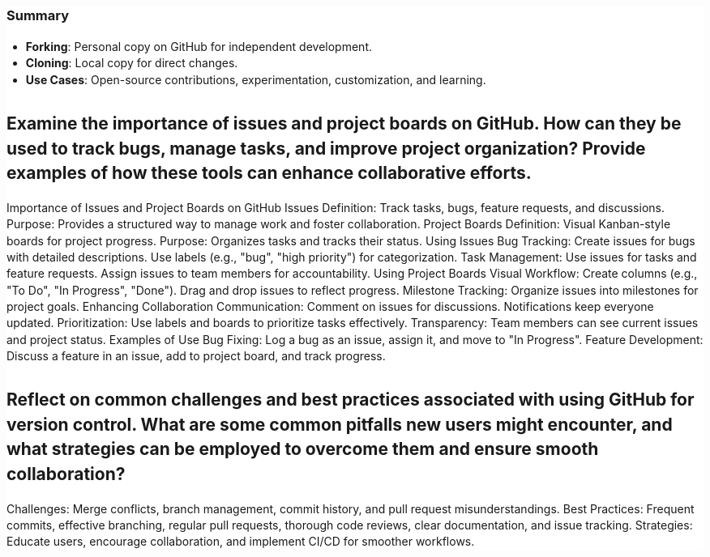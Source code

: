 ### Summary

- **Forking**: Personal copy on GitHub for independent development.
- **Cloning**: Local copy for direct changes.
- **Use Cases**: Open-source contributions, experimentation, customization, and learning.

## Examine the importance of issues and project boards on GitHub. How can they be used to track bugs, manage tasks, and improve project organization? Provide examples of how these tools can enhance collaborative efforts.

Importance of Issues and Project Boards on GitHub
Issues
Definition: Track tasks, bugs, feature requests, and discussions.
Purpose: Provides a structured way to manage work and foster collaboration.
Project Boards
Definition: Visual Kanban-style boards for project progress.
Purpose: Organizes tasks and tracks their status.
Using Issues
Bug Tracking:
Create issues for bugs with detailed descriptions.
Use labels (e.g., "bug", "high priority") for categorization.
Task Management:
Use issues for tasks and feature requests.
Assign issues to team members for accountability.
Using Project Boards
Visual Workflow:
Create columns (e.g., "To Do", "In Progress", "Done").
Drag and drop issues to reflect progress.
Milestone Tracking:
Organize issues into milestones for project goals.
Enhancing Collaboration
Communication:
Comment on issues for discussions.
Notifications keep everyone updated.
Prioritization:
Use labels and boards to prioritize tasks effectively.
Transparency:
Team members can see current issues and project status.
Examples of Use
Bug Fixing:
Log a bug as an issue, assign it, and move to "In Progress".
Feature Development:
Discuss a feature in an issue, add to project board, and track progress.

## Reflect on common challenges and best practices associated with using GitHub for version control. What are some common pitfalls new users might encounter, and what strategies can be employed to overcome them and ensure smooth collaboration?
Challenges: Merge conflicts, branch management, commit history, and pull request misunderstandings.
Best Practices: Frequent commits, effective branching, regular pull requests, thorough code reviews, clear documentation, and issue tracking.
Strategies: Educate users, encourage collaboration, and implement CI/CD for smoother workflows.
